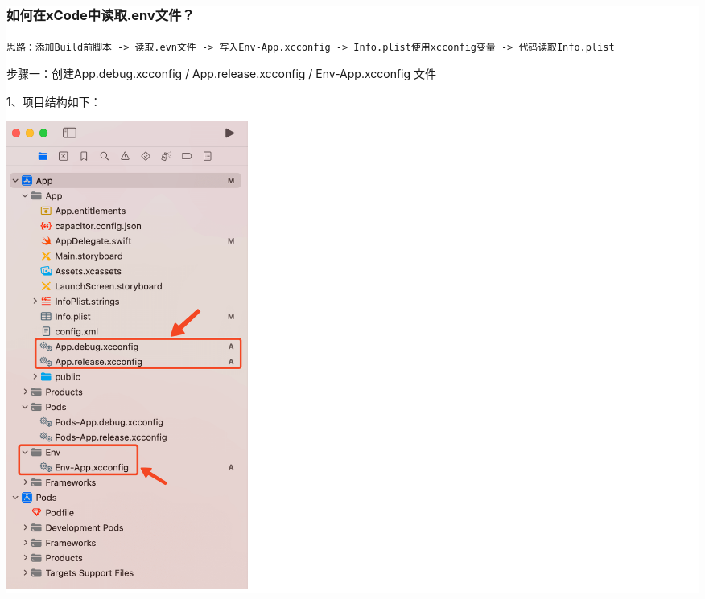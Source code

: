 ### 如何在xCode中读取.env文件？

`思路：添加Build前脚本 -> 读取.evn文件 -> 写入Env-App.xcconfig -> Info.plist使用xcconfig变量 -> 代码读取Info.plist`

步骤一：创建App.debug.xcconfig / App.release.xcconfig / Env-App.xcconfig 文件

1、项目结构如下：

[<img src="https://github.com/CyrusNG/cordova-plugin-aliyun-push-compat-capacitor/blob/main/screenshoot/iOS_add_xcconfig.png" width="300"/>](iOS_add_xcconfig.png)
